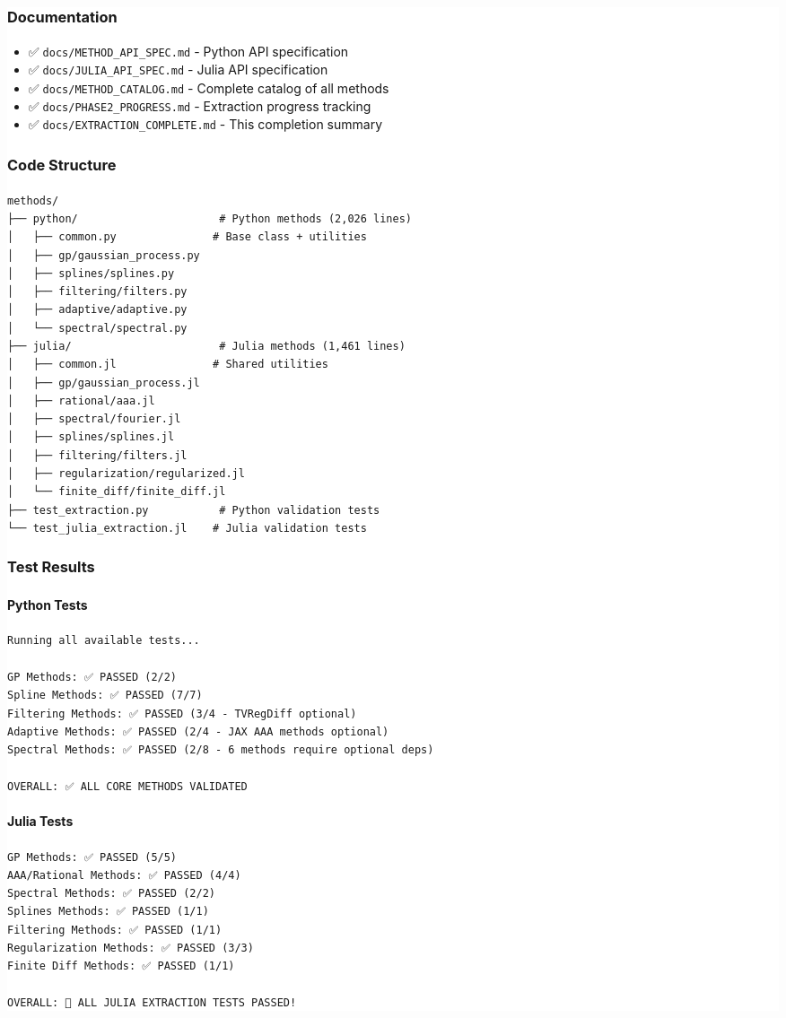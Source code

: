 ### Documentation
- ✅ `docs/METHOD_API_SPEC.md` - Python API specification
- ✅ `docs/JULIA_API_SPEC.md` - Julia API specification
- ✅ `docs/METHOD_CATALOG.md` - Complete catalog of all methods
- ✅ `docs/PHASE2_PROGRESS.md` - Extraction progress tracking
- ✅ `docs/EXTRACTION_COMPLETE.md` - This completion summary

### Code Structure
```
methods/
├── python/                      # Python methods (2,026 lines)
│   ├── common.py               # Base class + utilities
│   ├── gp/gaussian_process.py
│   ├── splines/splines.py
│   ├── filtering/filters.py
│   ├── adaptive/adaptive.py
│   └── spectral/spectral.py
├── julia/                       # Julia methods (1,461 lines)
│   ├── common.jl               # Shared utilities
│   ├── gp/gaussian_process.jl
│   ├── rational/aaa.jl
│   ├── spectral/fourier.jl
│   ├── splines/splines.jl
│   ├── filtering/filters.jl
│   ├── regularization/regularized.jl
│   └── finite_diff/finite_diff.jl
├── test_extraction.py           # Python validation tests
└── test_julia_extraction.jl    # Julia validation tests
```

### Test Results

#### Python Tests
```
Running all available tests...

GP Methods: ✅ PASSED (2/2)
Spline Methods: ✅ PASSED (7/7)
Filtering Methods: ✅ PASSED (3/4 - TVRegDiff optional)
Adaptive Methods: ✅ PASSED (2/4 - JAX AAA methods optional)
Spectral Methods: ✅ PASSED (2/8 - 6 methods require optional deps)

OVERALL: ✅ ALL CORE METHODS VALIDATED
```

#### Julia Tests
```
GP Methods: ✅ PASSED (5/5)
AAA/Rational Methods: ✅ PASSED (4/4)
Spectral Methods: ✅ PASSED (2/2)
Splines Methods: ✅ PASSED (1/1)
Filtering Methods: ✅ PASSED (1/1)
Regularization Methods: ✅ PASSED (3/3)
Finite Diff Methods: ✅ PASSED (1/1)

OVERALL: 🎉 ALL JULIA EXTRACTION TESTS PASSED!
```
